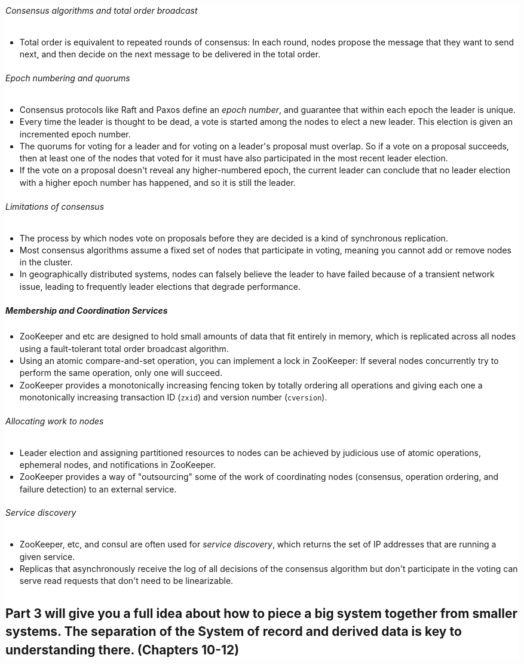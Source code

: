 ###### Consensus algorithms and total order broadcast

* Total order is equivalent to repeated rounds of consensus: In each round, nodes propose the message that they want to send next, and then decide on the next message to be delivered in the total order.

###### Epoch numbering and quorums

* Consensus protocols like Raft and Paxos define an *epoch number*, and guarantee that within each epoch the leader is unique.
* Every time the leader is thought to be dead, a vote is started among the nodes to elect a new leader. This election is given an incremented epoch number.
* The quorums for voting for a leader and for voting on a leader's proposal must overlap. So if a vote on a proposal succeeds, then at least one of the nodes that voted for it must have also participated in the most recent leader election.
* If the vote on a proposal doesn't reveal any higher-numbered epoch, the current leader can conclude that no leader election with a higher epoch number has happened, and so it is still the leader.

###### Limitations of consensus

* The process by which nodes vote on proposals before they are decided is a kind of synchronous replication.
* Most consensus algorithms assume a fixed set of nodes that participate in voting, meaning you cannot add or remove nodes in the cluster.
* In geographically distributed systems, nodes can falsely believe the leader to have failed because of a transient network issue, leading to frequently leader elections that degrade performance.

##### Membership and Coordination Services

* ZooKeeper and etc are designed to hold small amounts of data that fit entirely in memory, which is replicated across all nodes using a fault-tolerant total order broadcast algorithm.
* Using an atomic compare-and-set operation, you can implement a lock in ZooKeeper: If several nodes concurrently try to perform the same operation, only one will succeed.
* ZooKeeper provides a monotonically increasing fencing token by totally ordering all operations and giving each one a monotonically increasing transaction ID (`zxid`) and version number (`cversion`).

###### Allocating work to nodes

* Leader election and assigning partitioned resources to nodes can be achieved by judicious use of atomic operations, ephemeral nodes, and notifications in ZooKeeper.
* ZooKeeper provides a way of "outsourcing" some of the work of coordinating nodes (consensus, operation ordering, and failure detection) to an external service.

###### Service discovery

* ZooKeeper, etc, and consul are often used for *service discovery*, which returns the set of IP addresses that are running a given service.
* Replicas that asynchronously receive the log of all decisions of the consensus algorithm but don't participate in the voting can serve read requests that don't need to be linearizable.


## Part 3 will give you a full idea about how to piece a big system together from smaller systems. The separation of the System of record and derived data is key to understanding there.  (Chapters 10-12)
